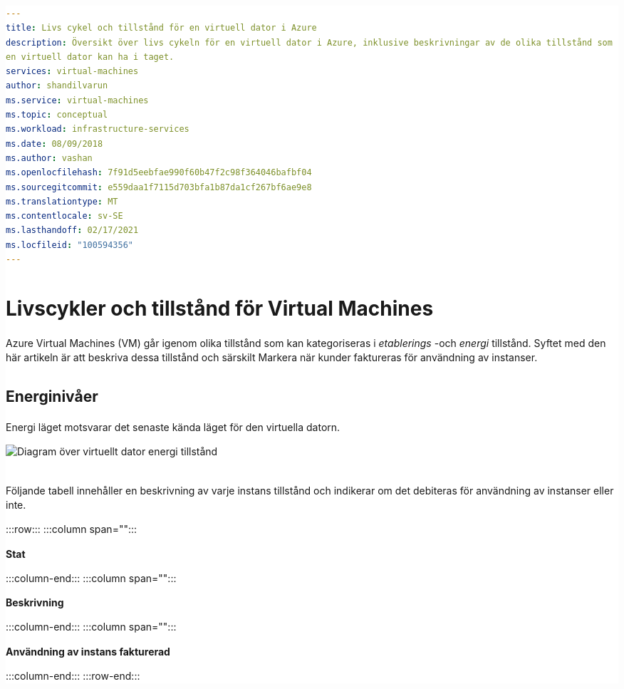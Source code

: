 ```yaml
---
title: Livs cykel och tillstånd för en virtuell dator i Azure
description: Översikt över livs cykeln för en virtuell dator i Azure, inklusive beskrivningar av de olika tillstånd som en virtuell dator kan ha i taget.
services: virtual-machines
author: shandilvarun
ms.service: virtual-machines
ms.topic: conceptual
ms.workload: infrastructure-services
ms.date: 08/09/2018
ms.author: vashan
ms.openlocfilehash: 7f91d5eebfae990f60b47f2c98f364046bafbf04
ms.sourcegitcommit: e559daa1f7115d703bfa1b87da1cf267bf6ae9e8
ms.translationtype: MT
ms.contentlocale: sv-SE
ms.lasthandoff: 02/17/2021
ms.locfileid: "100594356"
---
```

# <a name="virtual-machines-lifecycle-and-states"></a>Livscykler och tillstånd för Virtual Machines

Azure Virtual Machines (VM) går igenom olika tillstånd som kan kategoriseras i *etablerings* -och *energi* tillstånd. Syftet med den här artikeln är att beskriva dessa tillstånd och särskilt Markera när kunder faktureras för användning av instanser. 

## <a name="power-states"></a>Energinivåer

Energi läget motsvarar det senaste kända läget för den virtuella datorn.

![Diagram över virtuellt dator energi tillstånd](./media/virtual-machines-common-states-lifecycle/vm-power-states.png)

<br>
Följande tabell innehåller en beskrivning av varje instans tillstånd och indikerar om det debiteras för användning av instanser eller inte.

:::row:::
   :::column span="":::

   **Stat**
   
   :::column-end:::
   :::column span="":::

   **Beskrivning**

   :::column-end:::
   :::column span="":::

   **Användning av instans fakturerad**

   :::column-end:::
:::row-end:::
